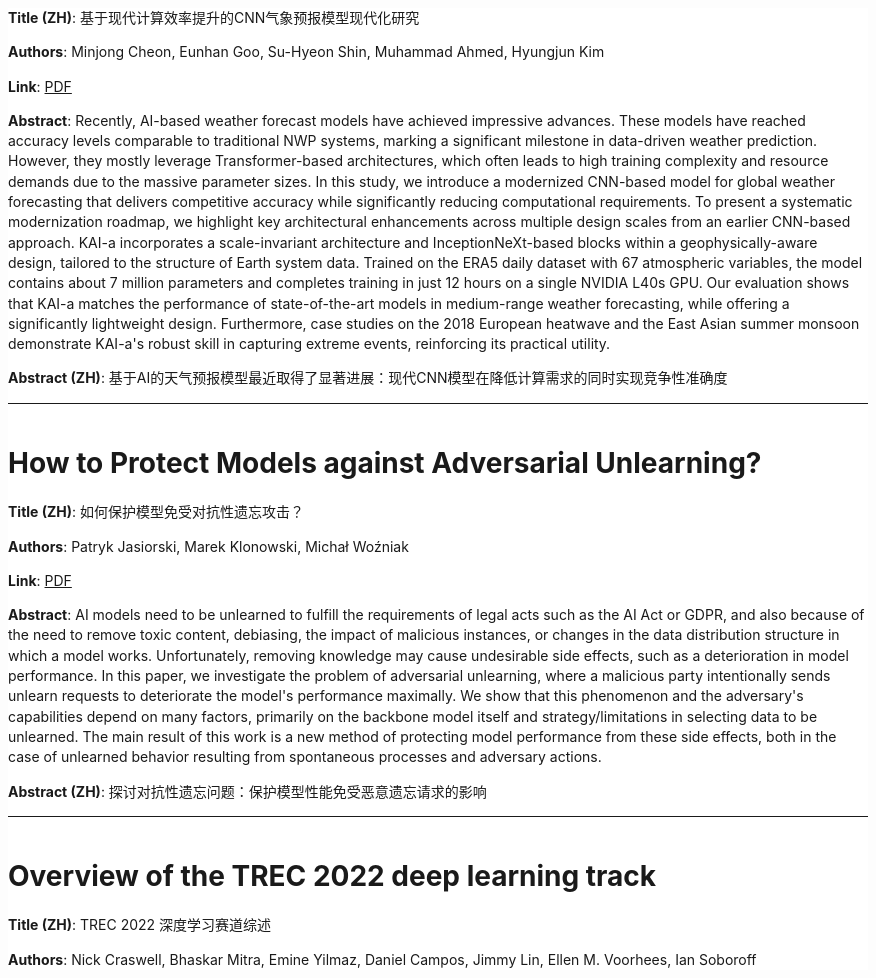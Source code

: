 **Title (ZH)**: 基于现代计算效率提升的CNN气象预报模型现代化研究 

**Authors**: Minjong Cheon, Eunhan Goo, Su-Hyeon Shin, Muhammad Ahmed, Hyungjun Kim  

**Link**: [PDF](https://arxiv.org/pdf/2507.10893)  

**Abstract**: Recently, AI-based weather forecast models have achieved impressive advances. These models have reached accuracy levels comparable to traditional NWP systems, marking a significant milestone in data-driven weather prediction. However, they mostly leverage Transformer-based architectures, which often leads to high training complexity and resource demands due to the massive parameter sizes. In this study, we introduce a modernized CNN-based model for global weather forecasting that delivers competitive accuracy while significantly reducing computational requirements. To present a systematic modernization roadmap, we highlight key architectural enhancements across multiple design scales from an earlier CNN-based approach. KAI-a incorporates a scale-invariant architecture and InceptionNeXt-based blocks within a geophysically-aware design, tailored to the structure of Earth system data. Trained on the ERA5 daily dataset with 67 atmospheric variables, the model contains about 7 million parameters and completes training in just 12 hours on a single NVIDIA L40s GPU. Our evaluation shows that KAI-a matches the performance of state-of-the-art models in medium-range weather forecasting, while offering a significantly lightweight design. Furthermore, case studies on the 2018 European heatwave and the East Asian summer monsoon demonstrate KAI-a's robust skill in capturing extreme events, reinforcing its practical utility. 

**Abstract (ZH)**: 基于AI的天气预报模型最近取得了显著进展：现代CNN模型在降低计算需求的同时实现竞争性准确度 

---
# How to Protect Models against Adversarial Unlearning? 

**Title (ZH)**: 如何保护模型免受对抗性遗忘攻击？ 

**Authors**: Patryk Jasiorski, Marek Klonowski, Michał Woźniak  

**Link**: [PDF](https://arxiv.org/pdf/2507.10886)  

**Abstract**: AI models need to be unlearned to fulfill the requirements of legal acts such as the AI Act or GDPR, and also because of the need to remove toxic content, debiasing, the impact of malicious instances, or changes in the data distribution structure in which a model works. Unfortunately, removing knowledge may cause undesirable side effects, such as a deterioration in model performance. In this paper, we investigate the problem of adversarial unlearning, where a malicious party intentionally sends unlearn requests to deteriorate the model's performance maximally. We show that this phenomenon and the adversary's capabilities depend on many factors, primarily on the backbone model itself and strategy/limitations in selecting data to be unlearned. The main result of this work is a new method of protecting model performance from these side effects, both in the case of unlearned behavior resulting from spontaneous processes and adversary actions. 

**Abstract (ZH)**: 探讨对抗性遗忘问题：保护模型性能免受恶意遗忘请求的影响 

---
# Overview of the TREC 2022 deep learning track 

**Title (ZH)**: TREC 2022 深度学习赛道综述 

**Authors**: Nick Craswell, Bhaskar Mitra, Emine Yilmaz, Daniel Campos, Jimmy Lin, Ellen M. Voorhees, Ian Soboroff  
